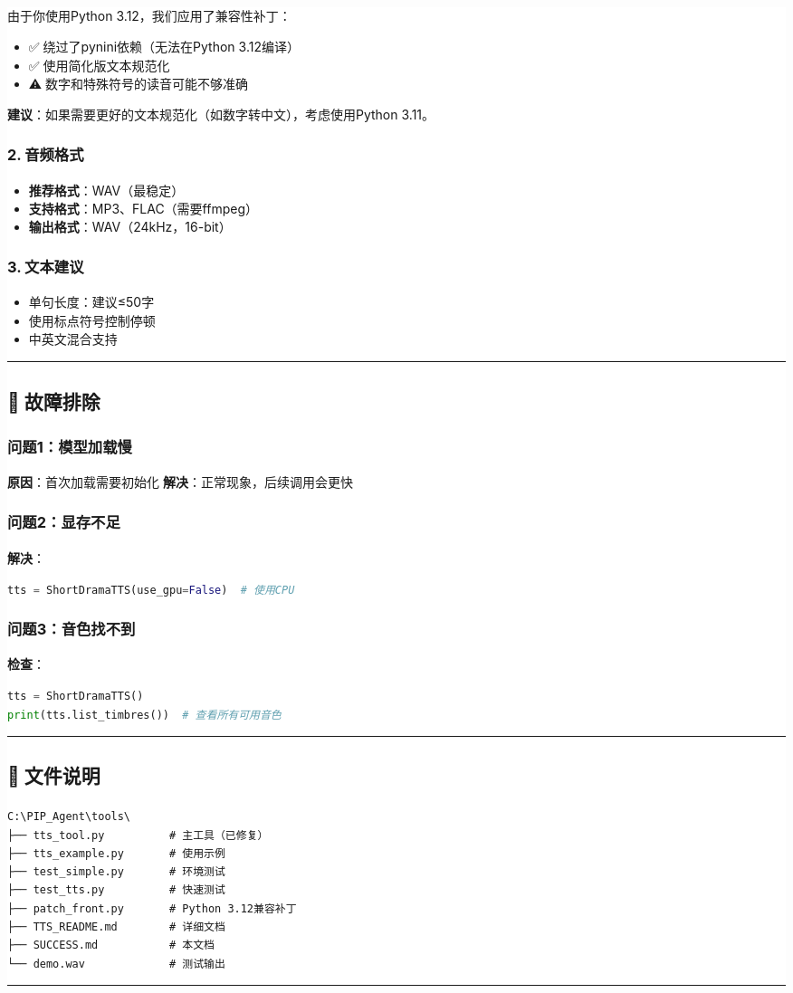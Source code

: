 由于你使用Python 3.12，我们应用了兼容性补丁：
- ✅ 绕过了pynini依赖（无法在Python 3.12编译）
- ✅ 使用简化版文本规范化
- ⚠️ 数字和特殊符号的读音可能不够准确

**建议**：如果需要更好的文本规范化（如数字转中文），考虑使用Python 3.11。

### 2. 音频格式

- **推荐格式**：WAV（最稳定）
- **支持格式**：MP3、FLAC（需要ffmpeg）
- **输出格式**：WAV（24kHz，16-bit）

### 3. 文本建议

- 单句长度：建议≤50字
- 使用标点符号控制停顿
- 中英文混合支持

---

## 🔧 故障排除

### 问题1：模型加载慢

**原因**：首次加载需要初始化
**解决**：正常现象，后续调用会更快

### 问题2：显存不足

**解决**：
```python
tts = ShortDramaTTS(use_gpu=False)  # 使用CPU
```

### 问题3：音色找不到

**检查**：
```python
tts = ShortDramaTTS()
print(tts.list_timbres())  # 查看所有可用音色
```

---

## 📁 文件说明

```
C:\PIP_Agent\tools\
├── tts_tool.py          # 主工具（已修复）
├── tts_example.py       # 使用示例
├── test_simple.py       # 环境测试
├── test_tts.py          # 快速测试
├── patch_front.py       # Python 3.12兼容补丁
├── TTS_README.md        # 详细文档
├── SUCCESS.md           # 本文档
└── demo.wav             # 测试输出
```

---